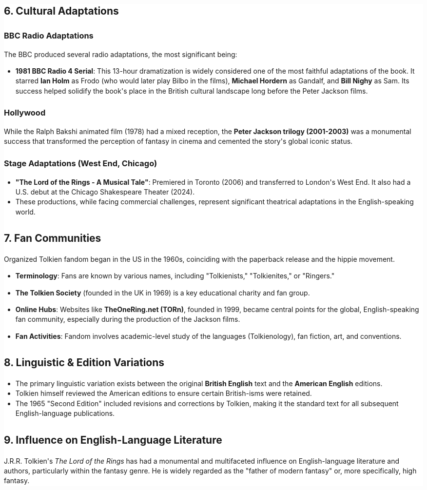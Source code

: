 ## 6. Cultural Adaptations

### BBC Radio Adaptations
The BBC produced several radio adaptations, the most significant being:

*   **1981 BBC Radio 4 Serial**: This 13-hour dramatization is widely considered one of the most faithful adaptations of the book. It starred **Ian Holm** as Frodo (who would later play Bilbo in the films), **Michael Hordern** as Gandalf, and **Bill Nighy** as Sam. Its success helped solidify the book's place in the British cultural landscape long before the Peter Jackson films.

### Hollywood
While the Ralph Bakshi animated film (1978) had a mixed reception, the **Peter Jackson trilogy (2001-2003)** was a monumental success that transformed the perception of fantasy in cinema and cemented the story's global iconic status.

### Stage Adaptations (West End, Chicago)
*   **"The Lord of the Rings - A Musical Tale"**: Premiered in Toronto (2006) and transferred to London's West End. It also had a U.S. debut at the Chicago Shakespeare Theater (2024).
*   These productions, while facing commercial challenges, represent significant theatrical adaptations in the English-speaking world.

## 7. Fan Communities

Organized Tolkien fandom began in the US in the 1960s, coinciding with the paperback release and the hippie movement.

*   **Terminology**: Fans are known by various names, including "Tolkienists," "Tolkienites," or "Ringers."
*   **The Tolkien Society** (founded in the UK in 1969) is a key educational charity and fan group.

*   **Online Hubs**: Websites like **TheOneRing.net (TORn)**, founded in 1999, became central points for the global, English-speaking fan community, especially during the production of the Jackson films.
*   **Fan Activities**: Fandom involves academic-level study of the languages (Tolkienology), fan fiction, art, and conventions.

## 8. Linguistic & Edition Variations

*   The primary linguistic variation exists between the original **British English** text and the **American English** editions.
*   Tolkien himself reviewed the American editions to ensure certain British-isms were retained.
*   The 1965 "Second Edition" included revisions and corrections by Tolkien, making it the standard text for all subsequent English-language publications.

## 9. Influence on English-Language Literature

J.R.R. Tolkien's *The Lord of the Rings* has had a monumental and multifaceted influence on English-language literature and authors, particularly within the fantasy genre. He is widely regarded as the "father of modern fantasy" or, more specifically, high fantasy.
